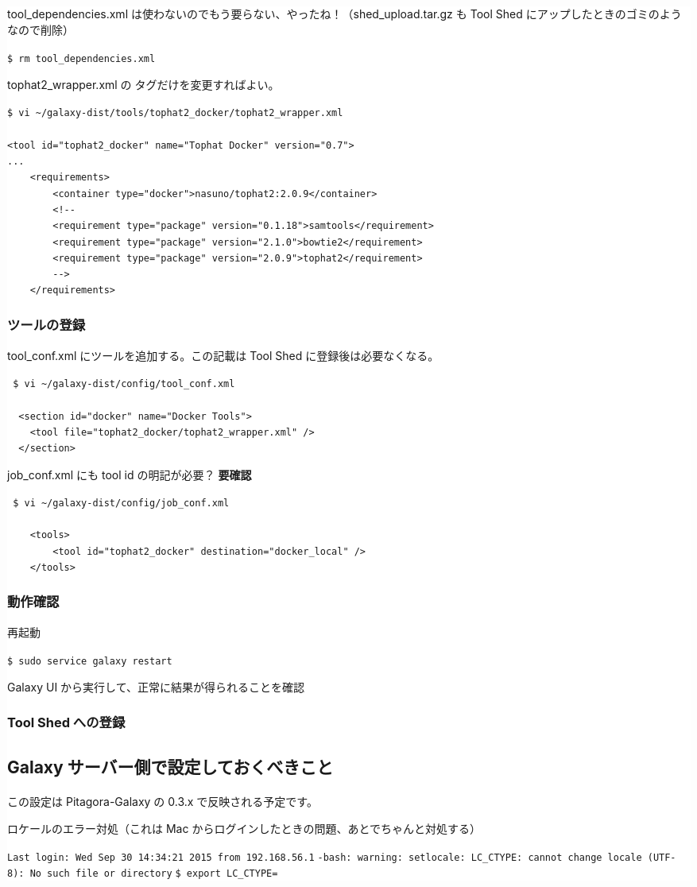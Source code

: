 tool_dependencies.xml は使わないのでもう要らない、やったね！（shed_upload.tar.gz も Tool Shed にアップしたときのゴミのようなので削除）

`$ rm tool_dependencies.xml`

tophat2_wrapper.xml の <requirements> タグだけを変更すればよい。

    $ vi ~/galaxy-dist/tools/tophat2_docker/tophat2_wrapper.xml

    <tool id="tophat2_docker" name="Tophat Docker" version="0.7">
    ...
        <requirements>
            <container type="docker">nasuno/tophat2:2.0.9</container>
            <!--
            <requirement type="package" version="0.1.18">samtools</requirement>
            <requirement type="package" version="2.1.0">bowtie2</requirement>
            <requirement type="package" version="2.0.9">tophat2</requirement>
            -->
        </requirements>

### ツールの登録

tool_conf.xml にツールを追加する。この記載は Tool Shed に登録後は必要なくなる。

     $ vi ~/galaxy-dist/config/tool_conf.xml

      <section id="docker" name="Docker Tools">
        <tool file="tophat2_docker/tophat2_wrapper.xml" />
      </section>

job_conf.xml にも tool id の明記が必要？ **要確認**

     $ vi ~/galaxy-dist/config/job_conf.xml

        <tools>
            <tool id="tophat2_docker" destination="docker_local" />
        </tools>

### 動作確認

再起動

`$ sudo service galaxy restart`

Galaxy UI から実行して、正常に結果が得られることを確認

### Tool Shed への登録

Galaxy サーバー側で設定しておくべきこと
---------------------------------------

この設定は Pitagora-Galaxy の 0.3.x で反映される予定です。

ロケールのエラー対処（これは Mac からログインしたときの問題、あとでちゃんと対処する）

`Last login: Wed Sep 30 14:34:21 2015 from 192.168.56.1`
`-bash: warning: setlocale: LC_CTYPE: cannot change locale (UTF-8): No such file or directory`
`$ export LC_CTYPE=`
